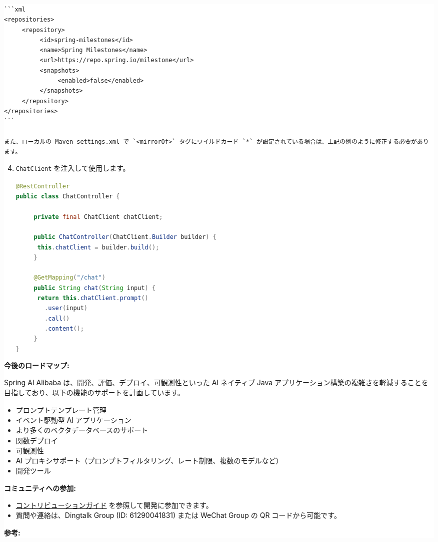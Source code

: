     ```xml
    <repositories>
         <repository>
              <id>spring-milestones</id>
              <name>Spring Milestones</name>
              <url>https://repo.spring.io/milestone</url>
              <snapshots>
                   <enabled>false</enabled>
              </snapshots>
         </repository>
    </repositories>
    ```

    また、ローカルの Maven settings.xml で `<mirrorOf>` タグにワイルドカード `*` が設定されている場合は、上記の例のように修正する必要があります。

4.  `ChatClient` を注入して使用します。

    ```java
    @RestController
    public class ChatController {

         private final ChatClient chatClient;

         public ChatController(ChatClient.Builder builder) {
          this.chatClient = builder.build();
         }

         @GetMapping("/chat")
         public String chat(String input) {
          return this.chatClient.prompt()
            .user(input)
            .call()
            .content();
         }
    }
    ```

**今後のロードマップ:**

Spring AI Alibaba は、開発、評価、デプロイ、可観測性といった AI ネイティブ Java アプリケーション構築の複雑さを軽減することを目指しており、以下の機能のサポートを計画しています。

*   プロンプトテンプレート管理
*   イベント駆動型 AI アプリケーション
*   より多くのベクタデータベースのサポート
*   関数デプロイ
*   可観測性
*   AI プロキシサポート（プロンプトフィルタリング、レート制限、複数のモデルなど）
*   開発ツール

**コミュニティへの参加:**

*   [コントリビューションガイド](CONTRIBUTING.md) を参照して開発に参加できます。
*   質問や連絡は、Dingtalk Group (ID: 61290041831) または WeChat Group の QR コードから可能です。

**参考:**

